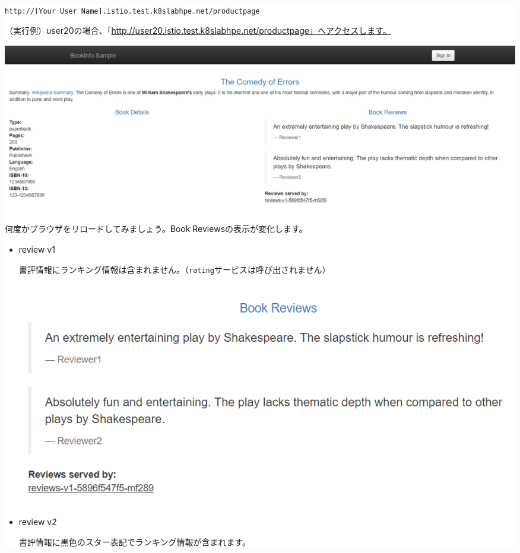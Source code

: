   ```shell
   http://[Your User Name].istio.test.k8slabhpe.net/productpage
   ```

   （実行例）user20の場合、「http://user20.istio.test.k8slabhpe.net/productpage」へアクセスします。

   ![access-bookinfo1](assets/access-bookinfo1.png)

   何度かブラウザをリロードしてみましょう。Book Reviewsの表示が変化します。

   - review v1

     書評情報にランキング情報は含まれません。（`rating`サービスは呼び出されません）

     ![review-v1](assets/review-v1.png)

   - review v2

     書評情報に黒色のスター表記でランキング情報が含まれます。
